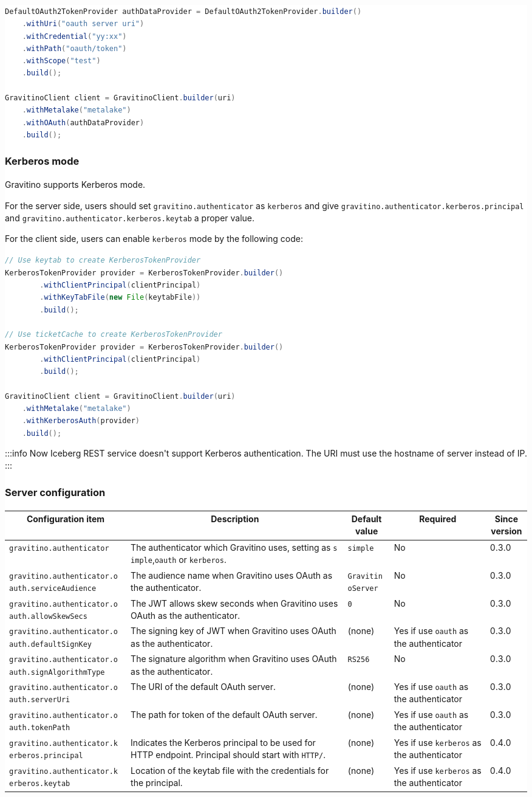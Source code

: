 ```java
DefaultOAuth2TokenProvider authDataProvider = DefaultOAuth2TokenProvider.builder()
    .withUri("oauth server uri")
    .withCredential("yy:xx")
    .withPath("oauth/token")
    .withScope("test")
    .build();

GravitinoClient client = GravitinoClient.builder(uri)
    .withMetalake("metalake")
    .withOAuth(authDataProvider)
    .build();
```

### Kerberos mode

Gravitino supports Kerberos mode.

For the server side, users should set `gravitino.authenticator` as `kerberos` and give
`gravitino.authenticator.kerberos.principal` and `gravitino.authenticator.kerberos.keytab` a proper value.

For the client side, users can enable `kerberos` mode by the following code:

```java
// Use keytab to create KerberosTokenProvider
KerberosTokenProvider provider = KerberosTokenProvider.builder()
        .withClientPrincipal(clientPrincipal)
        .withKeyTabFile(new File(keytabFile))
        .build();

// Use ticketCache to create KerberosTokenProvider
KerberosTokenProvider provider = KerberosTokenProvider.builder()
        .withClientPrincipal(clientPrincipal)
        .build();        

GravitinoClient client = GravitinoClient.builder(uri)
    .withMetalake("metalake")
    .withKerberosAuth(provider)
    .build();
```

:::info
Now Iceberg REST service doesn't support Kerberos authentication.
The URI must use the hostname of server instead of IP.
:::

### Server configuration

| Configuration item                                | Description                                                                                         | Default value     | Required                                   | Since version |
|---------------------------------------------------|-----------------------------------------------------------------------------------------------------|-------------------|--------------------------------------------|---------------|
| `gravitino.authenticator`                         | The authenticator which Gravitino uses, setting as `simple`,`oauth` or `kerberos`.                  | `simple`          | No                                         | 0.3.0         |
| `gravitino.authenticator.oauth.serviceAudience`   | The audience name when Gravitino uses OAuth as the authenticator.                                   | `GravitinoServer` | No                                         | 0.3.0         |
| `gravitino.authenticator.oauth.allowSkewSecs`     | The JWT allows skew seconds when Gravitino uses OAuth as the authenticator.                         | `0`               | No                                         | 0.3.0         |
| `gravitino.authenticator.oauth.defaultSignKey`    | The signing key of JWT when Gravitino uses OAuth as the authenticator.                              | (none)            | Yes if use `oauth` as the authenticator    | 0.3.0         |
| `gravitino.authenticator.oauth.signAlgorithmType` | The signature algorithm when Gravitino uses OAuth as the authenticator.                             | `RS256`           | No                                         | 0.3.0         |
| `gravitino.authenticator.oauth.serverUri`         | The URI of the default OAuth server.                                                                | (none)            | Yes if use `oauth` as the authenticator    | 0.3.0         |
| `gravitino.authenticator.oauth.tokenPath`         | The path for token of the default OAuth server.                                                     | (none)            | Yes if use `oauth` as the authenticator    | 0.3.0         |
| `gravitino.authenticator.kerberos.principal`      | Indicates the Kerberos principal to be used for HTTP endpoint. Principal should start with `HTTP/`. | (none)            | Yes if use `kerberos` as the authenticator | 0.4.0         |
| `gravitino.authenticator.kerberos.keytab`         | Location of the keytab file with the credentials for the principal.                                 | (none)            | Yes if use `kerberos` as the authenticator | 0.4.0         |
